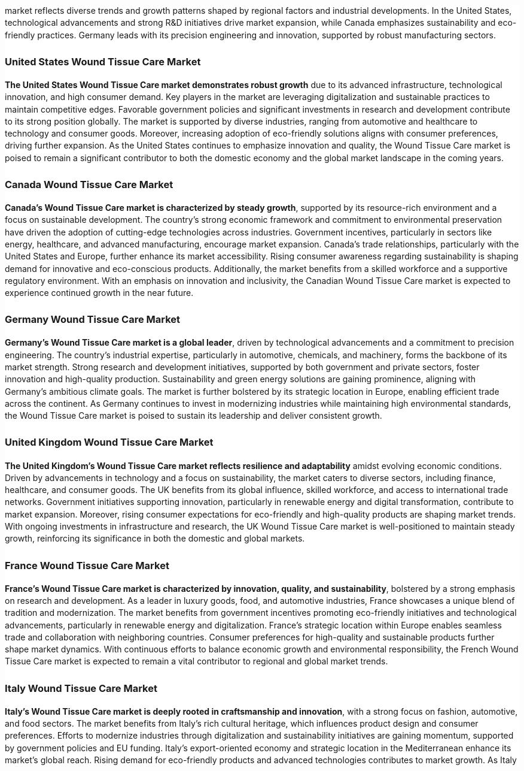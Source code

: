 market reflects diverse trends and growth patterns shaped by regional factors and industrial developments. In the United States, technological advancements and strong R&amp;D initiatives drive market expansion, while Canada emphasizes sustainability and eco-friendly practices. Germany leads with its precision engineering and innovation, supported by robust manufacturing sectors.</span></em></p></blockquote><h3><strong>United States Wound Tissue Care Market</strong></h3><p><strong>The United States Wound Tissue Care market demonstrates robust growth</strong> due to its advanced infrastructure, technological innovation, and high consumer demand. Key players in the market are leveraging digitalization and sustainable practices to maintain competitive edges. Favorable government policies and significant investments in research and development contribute to its strong position globally. The market is supported by diverse industries, ranging from automotive and healthcare to technology and consumer goods. Moreover, increasing adoption of eco-friendly solutions aligns with consumer preferences, driving further expansion. As the United States continues to emphasize innovation and quality, the Wound Tissue Care market is poised to remain a significant contributor to both the domestic economy and the global market landscape in the coming years.</p><h3><strong>Canada Wound Tissue Care Market</strong></h3><p><strong>Canada&rsquo;s Wound Tissue Care market is characterized by steady growth</strong>, supported by its resource-rich environment and a focus on sustainable development. The country&rsquo;s strong economic framework and commitment to environmental preservation have driven the adoption of cutting-edge technologies across industries. Government incentives, particularly in sectors like energy, healthcare, and advanced manufacturing, encourage market expansion. Canada&rsquo;s trade relationships, particularly with the United States and Europe, further enhance its market accessibility. Rising consumer awareness regarding sustainability is shaping demand for innovative and eco-conscious products. Additionally, the market benefits from a skilled workforce and a supportive regulatory environment. With an emphasis on innovation and inclusivity, the Canadian Wound Tissue Care market is expected to experience continued growth in the near future.</p><h3><strong>Germany Wound Tissue Care Market</strong></h3><p><strong>Germany&rsquo;s Wound Tissue Care market is a global leader</strong>, driven by technological advancements and a commitment to precision engineering. The country&rsquo;s industrial expertise, particularly in automotive, chemicals, and machinery, forms the backbone of its market strength. Strong research and development initiatives, supported by both government and private sectors, foster innovation and high-quality production. Sustainability and green energy solutions are gaining prominence, aligning with Germany&rsquo;s ambitious climate goals. The market is further bolstered by its strategic location in Europe, enabling efficient trade across the continent. As Germany continues to invest in modernizing industries while maintaining high environmental standards, the Wound Tissue Care market is poised to sustain its leadership and deliver consistent growth.</p><h3><strong>United Kingdom Wound Tissue Care Market</strong></h3><p><strong>The United Kingdom&rsquo;s Wound Tissue Care market reflects resilience and adaptability</strong> amidst evolving economic conditions. Driven by advancements in technology and a focus on sustainability, the market caters to diverse sectors, including finance, healthcare, and consumer goods. The UK benefits from its global influence, skilled workforce, and access to international trade networks. Government initiatives supporting innovation, particularly in renewable energy and digital transformation, contribute to market expansion. Moreover, rising consumer expectations for eco-friendly and high-quality products are shaping market trends. With ongoing investments in infrastructure and research, the UK Wound Tissue Care market is well-positioned to maintain steady growth, reinforcing its significance in both the domestic and global markets.</p><h3><strong>France Wound Tissue Care Market</strong></h3><p><strong>France&rsquo;s Wound Tissue Care market is characterized by innovation, quality, and sustainability</strong>, bolstered by a strong emphasis on research and development. As a leader in luxury goods, food, and automotive industries, France showcases a unique blend of tradition and modernization. The market benefits from government incentives promoting eco-friendly initiatives and technological advancements, particularly in renewable energy and digitalization. France&rsquo;s strategic location within Europe enables seamless trade and collaboration with neighboring countries. Consumer preferences for high-quality and sustainable products further shape market dynamics. With continuous efforts to balance economic growth and environmental responsibility, the French Wound Tissue Care market is expected to remain a vital contributor to regional and global market trends.</p><h3><strong>Italy Wound Tissue Care Market</strong></h3><p><strong>Italy&rsquo;s Wound Tissue Care market is deeply rooted in craftsmanship and innovation</strong>, with a strong focus on fashion, automotive, and food sectors. The market benefits from Italy&rsquo;s rich cultural heritage, which influences product design and consumer preferences. Efforts to modernize industries through digitalization and sustainability initiatives are gaining momentum, supported by government policies and EU funding. Italy&rsquo;s export-oriented economy and strategic location in the Mediterranean enhance its market&rsquo;s global reach. Rising demand for eco-friendly products and advanced technologies contributes to market growth. As Italy